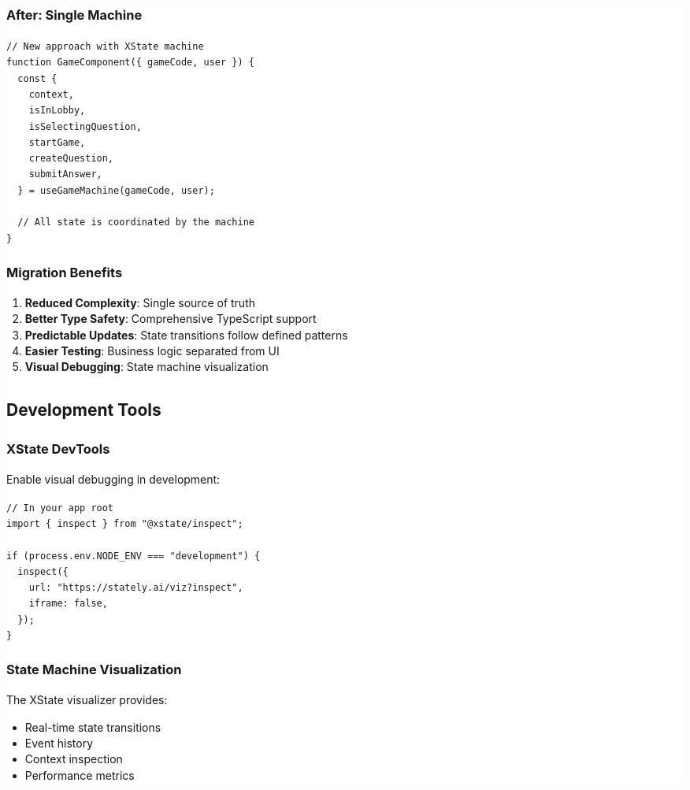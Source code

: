 ### After: Single Machine

```tsx
// New approach with XState machine
function GameComponent({ gameCode, user }) {
  const {
    context,
    isInLobby,
    isSelectingQuestion,
    startGame,
    createQuestion,
    submitAnswer,
  } = useGameMachine(gameCode, user);

  // All state is coordinated by the machine
}
```

### Migration Benefits

1. **Reduced Complexity**: Single source of truth
2. **Better Type Safety**: Comprehensive TypeScript support
3. **Predictable Updates**: State transitions follow defined patterns
4. **Easier Testing**: Business logic separated from UI
5. **Visual Debugging**: State machine visualization

## Development Tools

### XState DevTools

Enable visual debugging in development:

```tsx
// In your app root
import { inspect } from "@xstate/inspect";

if (process.env.NODE_ENV === "development") {
  inspect({
    url: "https://stately.ai/viz?inspect",
    iframe: false,
  });
}
```

### State Machine Visualization

The XState visualizer provides:

- Real-time state transitions
- Event history
- Context inspection
- Performance metrics
